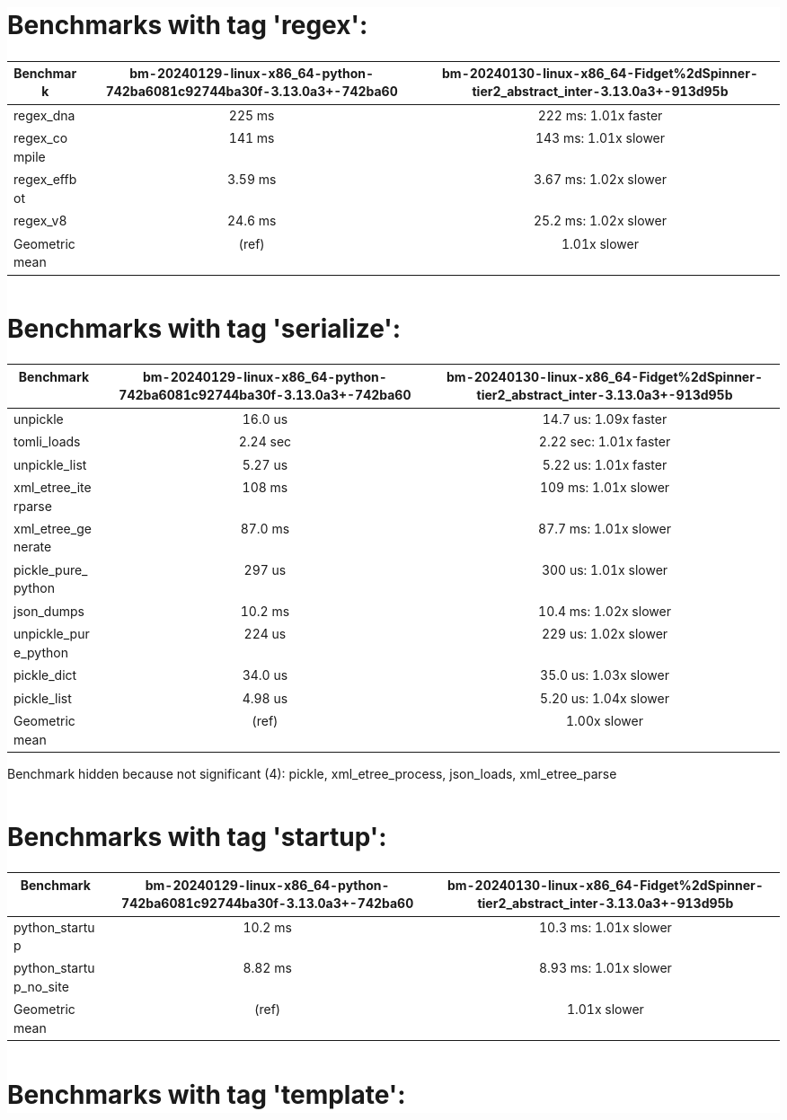 Benchmarks with tag 'regex':
============================

| Benchmark      | bm-20240129-linux-x86_64-python-742ba6081c92744ba30f-3.13.0a3+-742ba60 | bm-20240130-linux-x86_64-Fidget%2dSpinner-tier2_abstract_inter-3.13.0a3+-913d95b |
|----------------|:----------------------------------------------------------------------:|:--------------------------------------------------------------------------------:|
| regex_dna      | 225 ms                                                                 | 222 ms: 1.01x faster                                                             |
| regex_compile  | 141 ms                                                                 | 143 ms: 1.01x slower                                                             |
| regex_effbot   | 3.59 ms                                                                | 3.67 ms: 1.02x slower                                                            |
| regex_v8       | 24.6 ms                                                                | 25.2 ms: 1.02x slower                                                            |
| Geometric mean | (ref)                                                                  | 1.01x slower                                                                     |

Benchmarks with tag 'serialize':
================================

| Benchmark            | bm-20240129-linux-x86_64-python-742ba6081c92744ba30f-3.13.0a3+-742ba60 | bm-20240130-linux-x86_64-Fidget%2dSpinner-tier2_abstract_inter-3.13.0a3+-913d95b |
|----------------------|:----------------------------------------------------------------------:|:--------------------------------------------------------------------------------:|
| unpickle             | 16.0 us                                                                | 14.7 us: 1.09x faster                                                            |
| tomli_loads          | 2.24 sec                                                               | 2.22 sec: 1.01x faster                                                           |
| unpickle_list        | 5.27 us                                                                | 5.22 us: 1.01x faster                                                            |
| xml_etree_iterparse  | 108 ms                                                                 | 109 ms: 1.01x slower                                                             |
| xml_etree_generate   | 87.0 ms                                                                | 87.7 ms: 1.01x slower                                                            |
| pickle_pure_python   | 297 us                                                                 | 300 us: 1.01x slower                                                             |
| json_dumps           | 10.2 ms                                                                | 10.4 ms: 1.02x slower                                                            |
| unpickle_pure_python | 224 us                                                                 | 229 us: 1.02x slower                                                             |
| pickle_dict          | 34.0 us                                                                | 35.0 us: 1.03x slower                                                            |
| pickle_list          | 4.98 us                                                                | 5.20 us: 1.04x slower                                                            |
| Geometric mean       | (ref)                                                                  | 1.00x slower                                                                     |

Benchmark hidden because not significant (4): pickle, xml_etree_process, json_loads, xml_etree_parse

Benchmarks with tag 'startup':
==============================

| Benchmark              | bm-20240129-linux-x86_64-python-742ba6081c92744ba30f-3.13.0a3+-742ba60 | bm-20240130-linux-x86_64-Fidget%2dSpinner-tier2_abstract_inter-3.13.0a3+-913d95b |
|------------------------|:----------------------------------------------------------------------:|:--------------------------------------------------------------------------------:|
| python_startup         | 10.2 ms                                                                | 10.3 ms: 1.01x slower                                                            |
| python_startup_no_site | 8.82 ms                                                                | 8.93 ms: 1.01x slower                                                            |
| Geometric mean         | (ref)                                                                  | 1.01x slower                                                                     |

Benchmarks with tag 'template':
===============================
